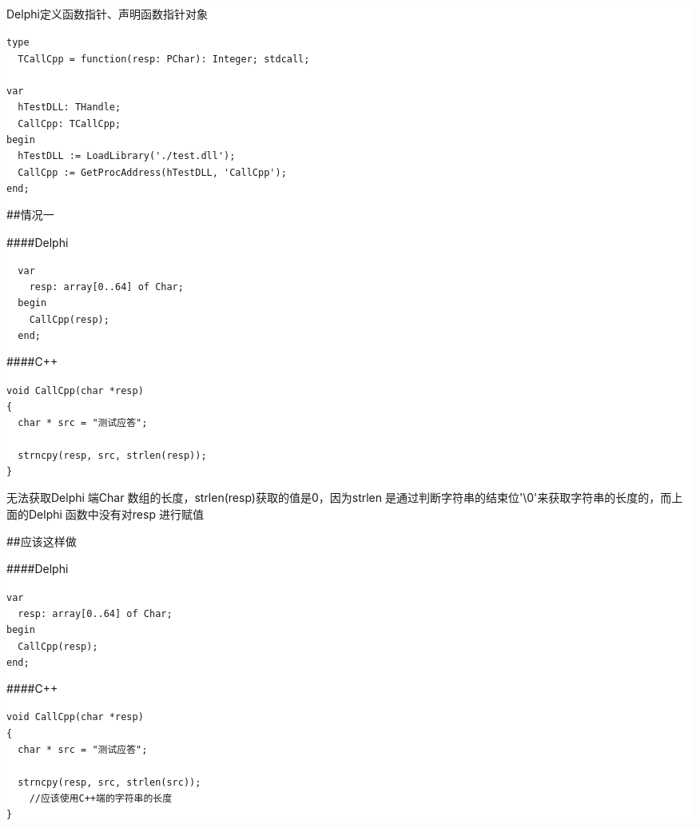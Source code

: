 Delphi定义函数指针、声明函数指针对象

```
type
  TCallCpp = function(resp: PChar): Integer; stdcall;
  
var
  hTestDLL: THandle;
  CallCpp: TCallCpp;
begin
  hTestDLL := LoadLibrary('./test.dll');
  CallCpp := GetProcAddress(hTestDLL, 'CallCpp');
end;
```

##情况一

####Delphi

```
  var
    resp: array[0..64] of Char;
  begin
    CallCpp(resp);
  end;
```

####C++

```
void CallCpp(char *resp)
{
  char * src = "测试应答";
  
  strncpy(resp, src, strlen(resp));
}
```

无法获取Delphi 端Char 数组的长度，strlen(resp)获取的值是0，因为strlen 是通过判断字符串的结束位'\0'来获取字符串的长度的，而上面的Delphi 函数中没有对resp 进行赋值
  
##应该这样做
    
####Delphi

```
var
  resp: array[0..64] of Char;
begin
  CallCpp(resp);
end;
```
    
####C++

```      
void CallCpp(char *resp)
{
  char * src = "测试应答";
  
  strncpy(resp, src, strlen(src));
    //应该使用C++端的字符串的长度
}
```
